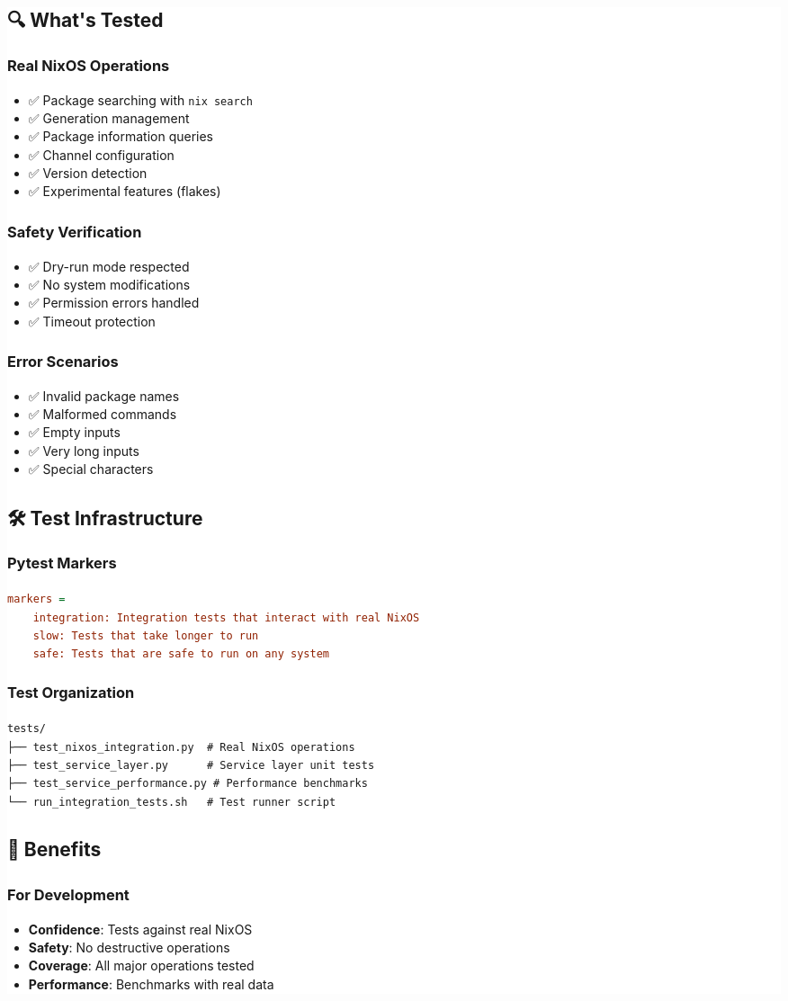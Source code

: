 ## 🔍 What's Tested

### Real NixOS Operations
- ✅ Package searching with `nix search`
- ✅ Generation management
- ✅ Package information queries
- ✅ Channel configuration
- ✅ Version detection
- ✅ Experimental features (flakes)

### Safety Verification
- ✅ Dry-run mode respected
- ✅ No system modifications
- ✅ Permission errors handled
- ✅ Timeout protection

### Error Scenarios
- ✅ Invalid package names
- ✅ Malformed commands
- ✅ Empty inputs
- ✅ Very long inputs
- ✅ Special characters

## 🛠️ Test Infrastructure

### Pytest Markers
```ini
markers =
    integration: Integration tests that interact with real NixOS
    slow: Tests that take longer to run
    safe: Tests that are safe to run on any system
```

### Test Organization
```
tests/
├── test_nixos_integration.py  # Real NixOS operations
├── test_service_layer.py      # Service layer unit tests
├── test_service_performance.py # Performance benchmarks
└── run_integration_tests.sh   # Test runner script
```

## 🌟 Benefits

### For Development
- **Confidence**: Tests against real NixOS
- **Safety**: No destructive operations
- **Coverage**: All major operations tested
- **Performance**: Benchmarks with real data
